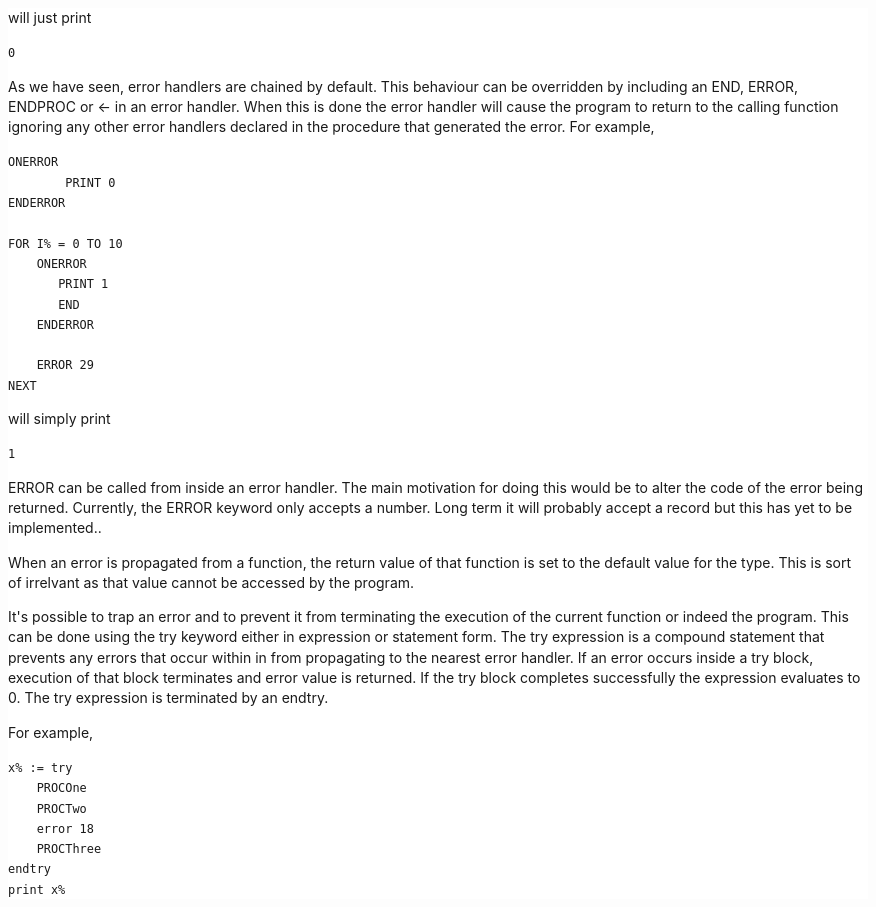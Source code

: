 will just print

```
0
```

As we have seen, error handlers are chained by default.  This behaviour can be
overridden by including an END, ERROR, ENDPROC or <- in an error handler.  When this
is done the error handler will cause the program to return to the calling
function ignoring any other error handlers declared in the procedure that
generated the error.  For example,

```
ONERROR
        PRINT 0
ENDERROR

FOR I% = 0 TO 10
    ONERROR
       PRINT 1
       END
    ENDERROR

    ERROR 29
NEXT
```

will simply print

```
1
```

ERROR can be called from inside an error handler.  The main motivation for doing this would
be to alter the code of the error being returned.  Currently, the ERROR keyword
only accepts a number.  Long term it will probably accept a record but this has yet to be implemented..

When an error is propagated from a function, the return value of that function
is set to the default value for the type.  This is sort of irrelvant as that
value cannot be accessed by the program.

It's possible to trap an error and to prevent it from terminating the execution of the current
function or indeed the program.  This can be done using the try keyword either in expression
or statement form.  The try expression is a compound statement that prevents any errors that
occur within in from propagating to the nearest error handler.  If an error occurs inside a try
block, execution of that block terminates and error value is returned. If the try block completes
successfully the expression evaluates to 0.  The try expression is terminated by an endtry.

For example,

```
x% := try
    PROCOne
    PROCTwo
    error 18
    PROCThree
endtry
print x%
```
